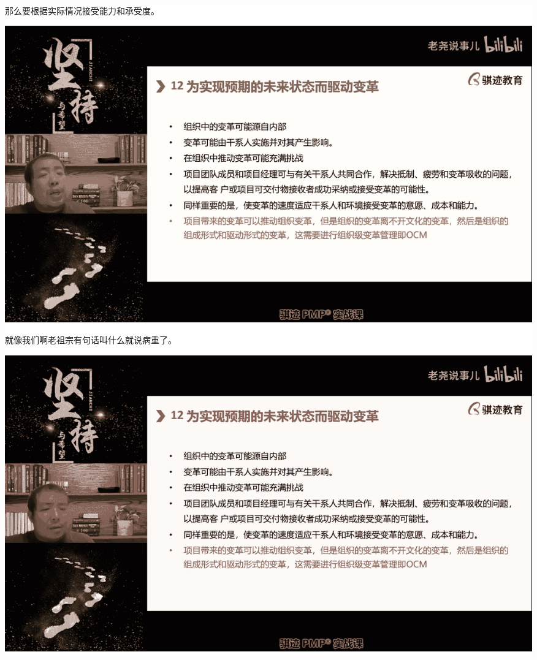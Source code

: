 那么要根据实际情况接受能力和承受度。

![](img/a81b0828a25fe61d4623f2a2174ba0cd_21.png)

就像我们啊老祖宗有句话叫什么就说病重了。

![](img/a81b0828a25fe61d4623f2a2174ba0cd_23.png)
